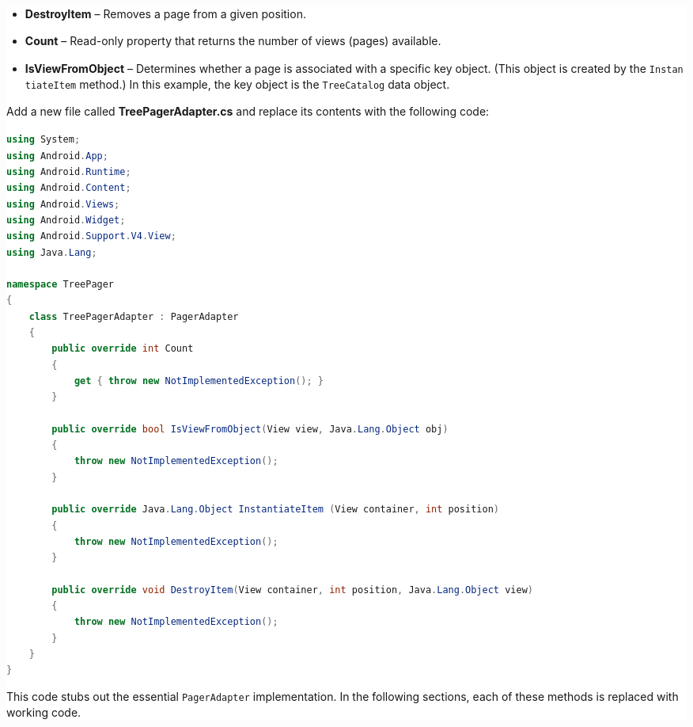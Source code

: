 - **DestroyItem** &ndash; Removes a page from a given position.

- **Count** &ndash; Read-only property that returns the number of 
    views (pages) available. 

- **IsViewFromObject** &ndash; Determines whether a page is
    associated with a specific key object. (This object is created
    by the `InstantiateItem` method.) In this example, the key object
    is the `TreeCatalog` data object.

Add a new file called **TreePagerAdapter.cs** and replace its contents 
with the following code: 

```csharp
using System;
using Android.App;
using Android.Runtime;
using Android.Content;
using Android.Views;
using Android.Widget;
using Android.Support.V4.View;
using Java.Lang;

namespace TreePager
{
    class TreePagerAdapter : PagerAdapter
    {
        public override int Count
        {
            get { throw new NotImplementedException(); }
        }

        public override bool IsViewFromObject(View view, Java.Lang.Object obj)
        {
            throw new NotImplementedException();
        }

        public override Java.Lang.Object InstantiateItem (View container, int position)
        {
            throw new NotImplementedException();
        }

        public override void DestroyItem(View container, int position, Java.Lang.Object view)
        {
            throw new NotImplementedException();
        }
    }
}
```

This code stubs out the essential `PagerAdapter` implementation. In the 
following sections, each of these methods is replaced with working 
code. 
